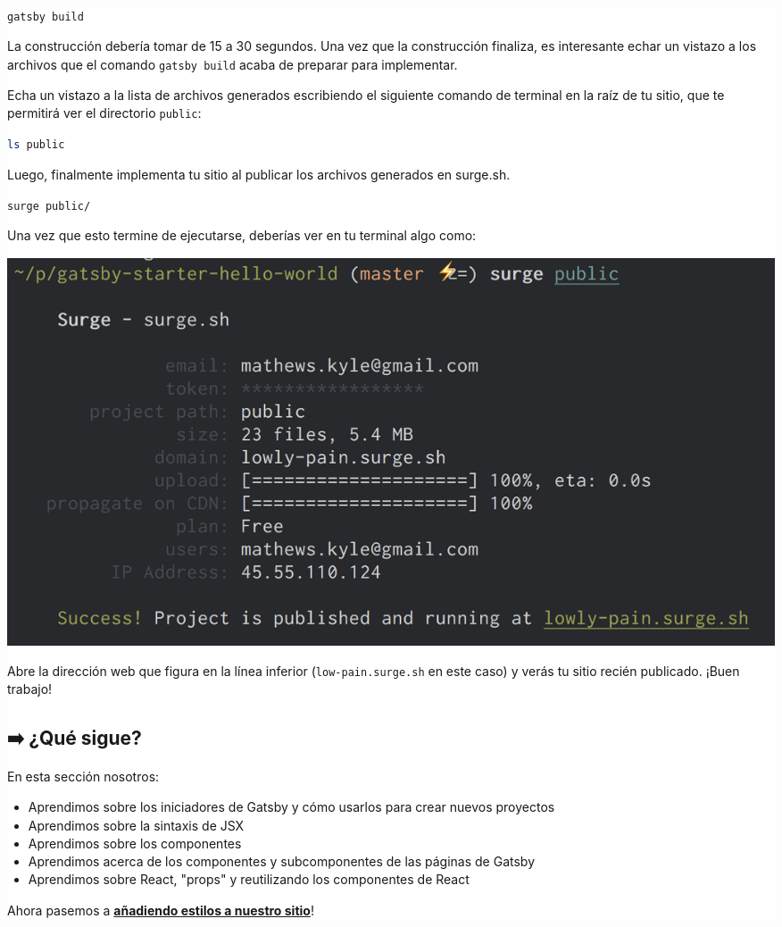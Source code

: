 ```bash
gatsby build
```

La construcción debería tomar de 15 a 30 segundos. Una vez que la construcción finaliza, es interesante echar un vistazo a los archivos que el comando `gatsby build` acaba de preparar para implementar.

Echa un vistazo a la lista de archivos generados escribiendo el siguiente comando de terminal en la raíz de tu sitio, que te permitirá ver el directorio `public`:

```bash
ls public
```

Luego, finalmente implementa tu sitio al publicar los archivos generados en surge.sh.

```bash
surge public/
```

Una vez que esto termine de ejecutarse, deberías ver en tu terminal algo como:

![Screenshot of publishing Gatsby site with Surge](../../../../../docs/tutorial/part-one/surge-deployment.png)

Abre la dirección web que figura en la línea inferior (`low-pain.surge.sh` en este
caso) y verás tu sitio recién publicado. ¡Buen trabajo!

## ➡️ ¿Qué sigue?

En esta sección nosotros:

- Aprendimos sobre los iniciadores de Gatsby y cómo usarlos para crear nuevos proyectos
- Aprendimos sobre la sintaxis de JSX
- Aprendimos sobre los componentes
- Aprendimos acerca de los componentes y subcomponentes de las páginas de Gatsby
- Aprendimos sobre React, "props" y reutilizando los componentes de React

Ahora pasemos a [**añadiendo estilos a nuestro sitio**](/tutorial/part-two/)!
